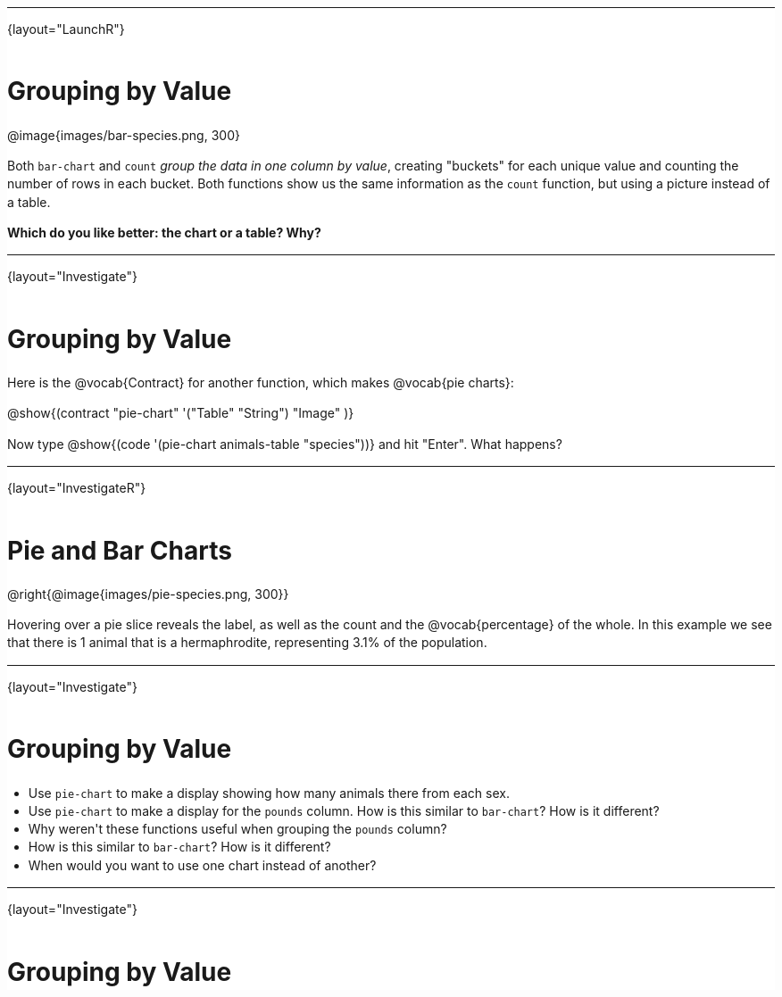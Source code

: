 
---
{layout="LaunchR"}
# Grouping by Value

@image{images/bar-species.png, 300}

Both `bar-chart` and `count` *group the data in one column by value*, creating "buckets" for each unique value and counting the number of rows in each bucket. Both functions show us the same information as the `count` function, but using a picture instead of a table.

**Which do you like better: the chart or a table? Why?**


---
{layout="Investigate"}
# Grouping by Value

Here is the @vocab{Contract} for another function, which makes @vocab{pie charts}:

@show{(contract "pie-chart" '("Table" "String") "Image" )}

Now type @show{(code '(pie-chart animals-table "species"))} and hit "Enter". What happens?



---
{layout="InvestigateR"}
# Pie and Bar Charts

@right{@image{images/pie-species.png, 300}} 

Hovering over a pie slice reveals the label, as well as the count and the @vocab{percentage} of the whole. In this example we see that there is 1 animal that is a hermaphrodite, representing 3.1% of the population.


---
{layout="Investigate"}
# Grouping by Value

- Use `pie-chart` to make a display showing how many animals there from each sex.
- Use `pie-chart` to make a display for the `pounds` column. How is this similar to `bar-chart`? How is it different?
- Why weren't these functions useful when grouping the `pounds` column?
- How is this similar to `bar-chart`? How is it different?
- When would you want to use one chart instead of another?


---
{layout="Investigate"}
# Grouping by Value
